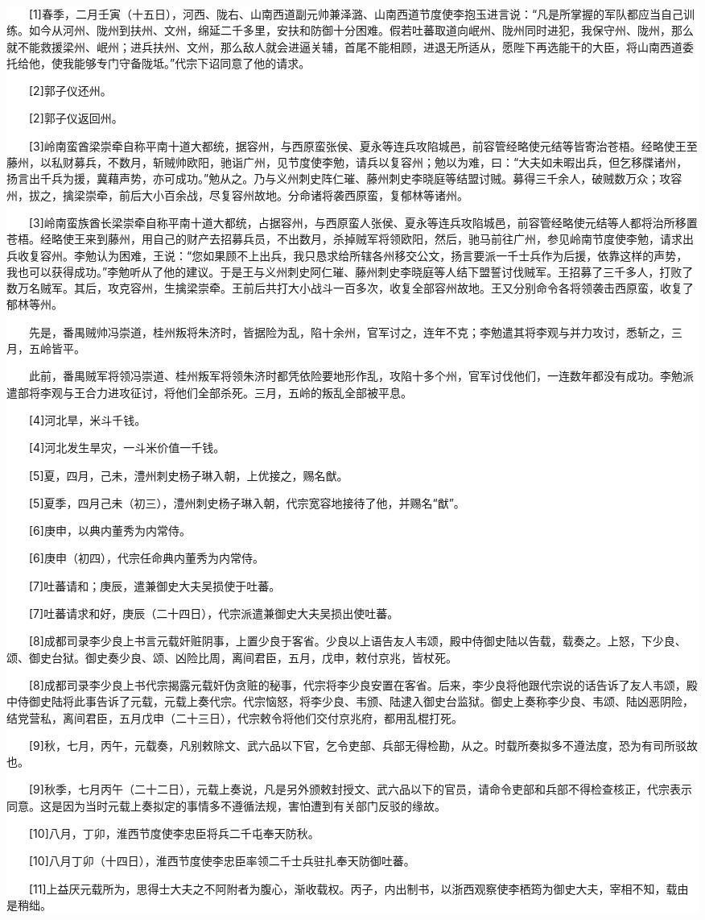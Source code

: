 　　[1]春季，二月壬寅（十五日），河西、陇右、山南西道副元帅兼泽潞、山南西道节度使李抱玉进言说：“凡是所掌握的军队都应当自己训练。如今从河州、陇州到扶州、文州，绵延二千多里，安扶和防御十分困难。假若吐蕃取道向岷州、陇州同时进犯，我保守州、陇州，那么就不能救援梁州、岷州；进兵扶州、文州，那么敌人就会进逼关辅，首尾不能相顾，进退无所适从，愿陛下再选能干的大臣，将山南西道委托给他，使我能够专门守备陇坻。”代宗下诏同意了他的请求。

　　[2]郭子仪还州。

　　[2]郭子仪返回州。

　　[3]岭南蛮酋梁崇牵自称平南十道大都统，据容州，与西原蛮张侯、夏永等连兵攻陷城邑，前容管经略使元结等皆寄治苍梧。经略使王至藤州，以私财募兵，不数月，斩贼帅欧阳，驰诣广州，见节度使李勉，请兵以复容州；勉以为难，曰：“大夫如未暇出兵，但乞移牒诸州，扬言出千兵为援，冀藉声势，亦可成功。”勉从之。乃与义州刺史阵仁璀、藤州刺史李晓庭等结盟讨贼。募得三千余人，破贼数万众；攻容州，拔之，擒梁崇牵，前后大小百余战，尽复容州故地。分命诸将袭西原蛮，复郁林等诸州。

　　[3]岭南蛮族酋长梁崇牵自称平南十道大都统，占据容州，与西原蛮人张侯、夏永等连兵攻陷城邑，前容管经略使元结等人都将治所移置苍梧。经略使王来到藤州，用自己的财产去招募兵员，不出数月，杀掉贼军将领欧阳，然后，驰马前往广州，参见岭南节度使李勉，请求出兵收复容州。李勉认为困难，王说：“您如果顾不上出兵，我只恳求给所辖各州移交公文，扬言要派一千士兵作为后援，依靠这样的声势，我也可以获得成功。”李勉听从了他的建议。于是王与义州刺史阿仁璀、藤州刺史李晓庭等人结下盟誓讨伐贼军。王招募了三千多人，打败了数万名贼军。其后，攻克容州，生擒梁崇牵。王前后共打大小战斗一百多次，收复全部容州故地。王又分别命令各将领袭击西原蛮，收复了郁林等州。

　　先是，番禺贼帅冯崇道，桂州叛将朱济时，皆据险为乱，陷十余州，官军讨之，连年不克；李勉遣其将李观与并力攻讨，悉斩之，三月，五岭皆平。

　　此前，番禺贼军将领冯崇道、桂州叛军将领朱济时都凭依险要地形作乱，攻陷十多个州，官军讨伐他们，一连数年都没有成功。李勉派遣部将李观与王合力进攻征讨，将他们全部杀死。三月，五岭的叛乱全部被平息。

　　[4]河北旱，米斗千钱。

　　[4]河北发生旱灾，一斗米价值一千钱。

　　[5]夏，四月，己未，澧州刺史杨子琳入朝，上优接之，赐名猷。

　　[5]夏季，四月己未（初三），澧州刺史杨子琳入朝，代宗宽容地接待了他，并赐名“猷”。

　　[6]庚申，以典内董秀为内常侍。

　　[6]庚申（初四），代宗任命典内董秀为内常侍。

　　[7]吐蕃请和；庚辰，遣兼御史大夫吴损使于吐蕃。

　　[7]吐蕃请求和好，庚辰（二十四日），代宗派遣兼御史大夫吴损出使吐蕃。

　　[8]成都司录李少良上书言元载奸赃阴事，上置少良于客省。少良以上语告友人韦颂，殿中侍御史陆以告载，载奏之。上怒，下少良、颂、御史台狱。御史奏少良、颂、凶险比周，离间君臣，五月，戊申，敕付京兆，皆杖死。

　　[8]成都司录李少良上书代宗揭露元载奸伪贪赃的秘事，代宗将李少良安置在客省。后来，李少良将他跟代宗说的话告诉了友人韦颂，殿中侍御史陆将此事告诉了元载，元载上奏代宗。代宗恼怒，将李少良、韦颁、陆逮入御史台监狱。御史上奏称李少良、韦颂、陆凶恶阴险，结党营私，离间君臣，五月戊申（二十三日），代宗敕令将他们交付京兆府，都用乱棍打死。

　　[9]秋，七月，丙午，元载奏，凡别敕除文、武六品以下官，乞令吏部、兵部无得检勘，从之。时载所奏拟多不遵法度，恐为有司所驳故也。

　　[9]秋季，七月丙午（二十二日），元载上奏说，凡是另外颁敕封授文、武六品以下的官员，请命令吏部和兵部不得检查核正，代宗表示同意。这是因为当时元载上奏拟定的事情多不遵循法规，害怕遭到有关部门反驳的缘故。

　　[10]八月，丁卯，淮西节度使李忠臣将兵二千屯奉天防秋。

　　[10]八月丁卯（十四日），淮西节度使李忠臣率领二千士兵驻扎奉天防御吐蕃。

　　[11]上益厌元载所为，思得士大夫之不阿附者为腹心，渐收载权。丙子，内出制书，以浙西观察使李栖筠为御史大夫，宰相不知，载由是稍绌。

